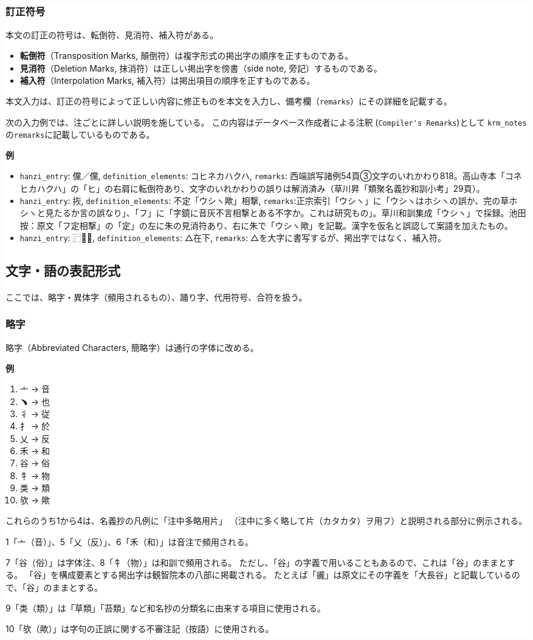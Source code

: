 
### 訂正符号

本文の訂正の符号は、転倒符、見消符、補入符がある。

- **転倒符**（Transposition Marks, 顛倒符）は複字形式の掲出字の順序を正すものである。
- **見消符**（Deletion Marks, 抹消符）は正しい掲出字を傍書（side note, 旁記）するものである。
- **補入符**（Interpolation Marks, 補入符）は掲出項目の順序を正すものである。

 本文入力は、訂正の符号によって正しい内容に修正ものを本文を入力し、備考欄（`remarks`）にその詳細を記載する。

次の入力例では、注ごとに詳しい説明を施している。
この内容はデータベース作成者による注釈 (`Compiler's Remarks`)として
`krm_notes`の`remarks`に記載しているものである。


**例**  
- `hanzi_entry`: 儻／儻, `definition_elements`: コヒネカハクハ, `remarks`: 西端誤写諸例54頁③文字のいれかわり818。高山寺本「コネヒカハクハ」の「ヒ」の右肩に転倒符あり、文字のいれかわりの誤りは解消済み（草川昇「類聚名義抄和訓小考」29頁）。
- `hanzi_entry`: 拻, `definition_elements`: 不定「ウシヽ歟」相撃, `remarks`:正宗索引「ウシヽ」に「ウシヽはホシヽの誤か、完の草ホシヽと見たるか言の誤なり」、「フ」に「字鏡に音灰不言相撃とある不字か。これは研究もの」。草川和訓集成「ウシヽ」で採録。池田按：原文「フ定相撃」の「定」の左に朱の見消符あり、右に朱で「ウシヽ歟」を記載。漢字を仮名と誤認して案語を加えたもの。
- `hanzi_entry`: ⿸𠂋帀, `definition_elements`: △在下, `remarks`: △を大字に書写するが、掲出字ではなく、補入符。

## 文字・語の表記形式


ここでは、略字・異体字（頻用されるもの）、踊り字、代用符号、合符を扱う。

### 略字

略字（Abbreviated Characters, 簡略字）は通行の字体に改める。

**例**
1. 亠 → 音
2. ﹅ → 也
3. 彳 → 従
4. 扌 → 於
5. 乂 → 反
6. 禾 → 和
7. 谷 → 俗
8. 牜 → 物
9. 类 → 類
10. 欤 → 歟

これらのうち1から4は、名義抄の凡例に「注中多略用片」
（注中に多く略して片（カタカタ）ヲ用フ）と説明される部分に例示される。

1「亠（音）」、5「乂（反）」、6「禾（和）」は音注で頻用される。

7「谷（俗）」は字体注、8「牜（物）」は和訓で頻用される。
ただし、「谷」の字義で用いることもあるので、これは「谷」のままとする。 「谷」を構成要素とする掲出字は観智院本の八部に掲載される。 たとえば「豅」は原文にその字義を「大長谷」と記載しているので、「谷」のままとする。

9「类（類）」は「草類」「苔類」など和名抄の分類名に由来する項目に使用される。

10「欤（歟）」は字句の正誤に関する不審注記（按語）に使用される。
